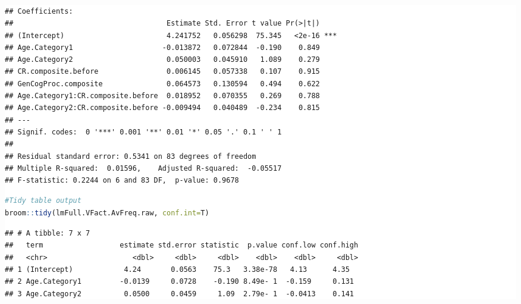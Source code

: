     ## Coefficients:
    ##                                    Estimate Std. Error t value Pr(>|t|)    
    ## (Intercept)                        4.241752   0.056298  75.345   <2e-16 ***
    ## Age.Category1                     -0.013872   0.072844  -0.190    0.849    
    ## Age.Category2                      0.050003   0.045910   1.089    0.279    
    ## CR.composite.before                0.006145   0.057338   0.107    0.915    
    ## GenCogProc.composite               0.064573   0.130594   0.494    0.622    
    ## Age.Category1:CR.composite.before  0.018952   0.070355   0.269    0.788    
    ## Age.Category2:CR.composite.before -0.009494   0.040489  -0.234    0.815    
    ## ---
    ## Signif. codes:  0 '***' 0.001 '**' 0.01 '*' 0.05 '.' 0.1 ' ' 1
    ## 
    ## Residual standard error: 0.5341 on 83 degrees of freedom
    ## Multiple R-squared:  0.01596,    Adjusted R-squared:  -0.05517 
    ## F-statistic: 0.2244 on 6 and 83 DF,  p-value: 0.9678

``` r
#Tidy table output
broom::tidy(lmFull.VFact.AvFreq.raw, conf.int=T)
```

    ## # A tibble: 7 x 7
    ##   term                  estimate std.error statistic  p.value conf.low conf.high
    ##   <chr>                    <dbl>     <dbl>     <dbl>    <dbl>    <dbl>     <dbl>
    ## 1 (Intercept)            4.24       0.0563    75.3   3.38e-78   4.13      4.35  
    ## 2 Age.Category1         -0.0139     0.0728    -0.190 8.49e- 1  -0.159     0.131 
    ## 3 Age.Category2          0.0500     0.0459     1.09  2.79e- 1  -0.0413    0.141 
